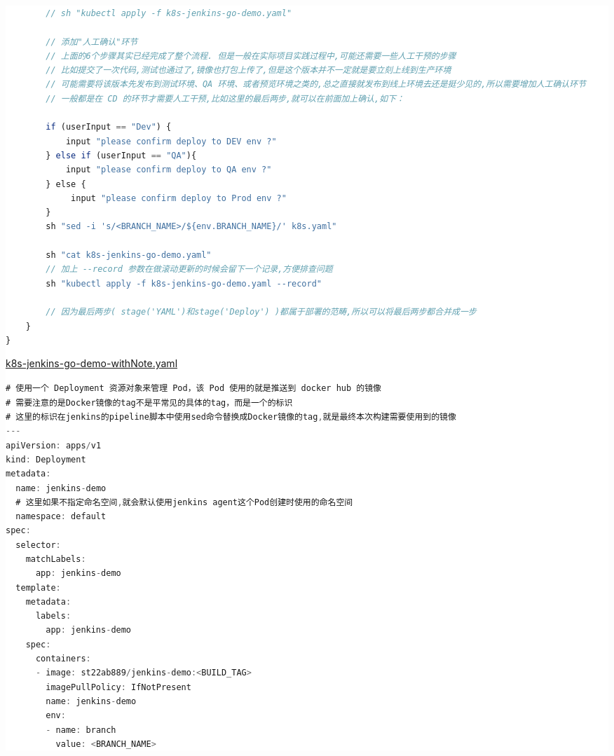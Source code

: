 ```javascript
        // sh "kubectl apply -f k8s-jenkins-go-demo.yaml"

        // 添加"⼈⼯确认"环节
        // 上⾯的6个步骤其实已经完成了整个流程. 但是⼀般在实际项⽬实践过程中,可能还需要⼀些⼈⼯⼲预的步骤
        // ⽐如提交了⼀次代码,测试也通过了,镜像也打包上传了,但是这个版本并不⼀定就是要⽴刻上线到⽣产环境
        // 可能需要将该版本先发布到测试环境、QA 环境、或者预览环境之类的,总之直接就发布到线上环境去还是挺少⻅的,所以需要增加⼈⼯确认环节
        // ⼀般都是在 CD 的环节才需要⼈⼯⼲预,⽐如这⾥的最后两步,就可以在前⾯加上确认,如下：

        if (userInput == "Dev") {
            input "please confirm deploy to DEV env ?"
        } else if (userInput == "QA"){
            input "please confirm deploy to QA env ?"
        } else {
             input "please confirm deploy to Prod env ?"
        }
        sh "sed -i 's/<BRANCH_NAME>/${env.BRANCH_NAME}/' k8s.yaml"

        sh "cat k8s-jenkins-go-demo.yaml"
        // 加上 --record 参数在做滚动更新的时候会留下一个记录,方便排查问题
        sh "kubectl apply -f k8s-jenkins-go-demo.yaml --record"

        // 因为最后两步( stage('YAML')和stage('Deploy') )都属于部署的范畴,所以可以将最后两步都合并成⼀步
    }
}

```

[k8s-jenkins-go-demo-withNote.yaml](attachments/A54A88CEBC454516A756B64E703439E2k8s-jenkins-go-demo-withNote.yaml)

```javascript
# 使⽤⼀个 Deployment 资源对象来管理 Pod，该 Pod 使⽤的就是推送到 docker hub 的镜像
# 需要注意的是Docker镜像的tag不是平常⻅的具体的tag，⽽是⼀个的标识
# 这里的标识在jenkins的pipeline脚本中使用sed命令替换成Docker镜像的tag,就是最终本次构建需要使⽤到的镜像
---
apiVersion: apps/v1
kind: Deployment
metadata:
  name: jenkins-demo
  # 这里如果不指定命名空间,就会默认使用jenkins agent这个Pod创建时使用的命名空间
  namespace: default
spec:
  selector:
    matchLabels:
      app: jenkins-demo    
  template:
    metadata:
      labels:
        app: jenkins-demo
    spec:
      containers:
      - image: st22ab889/jenkins-demo:<BUILD_TAG>
        imagePullPolicy: IfNotPresent
        name: jenkins-demo
        env:
        - name: branch
          value: <BRANCH_NAME>
```
